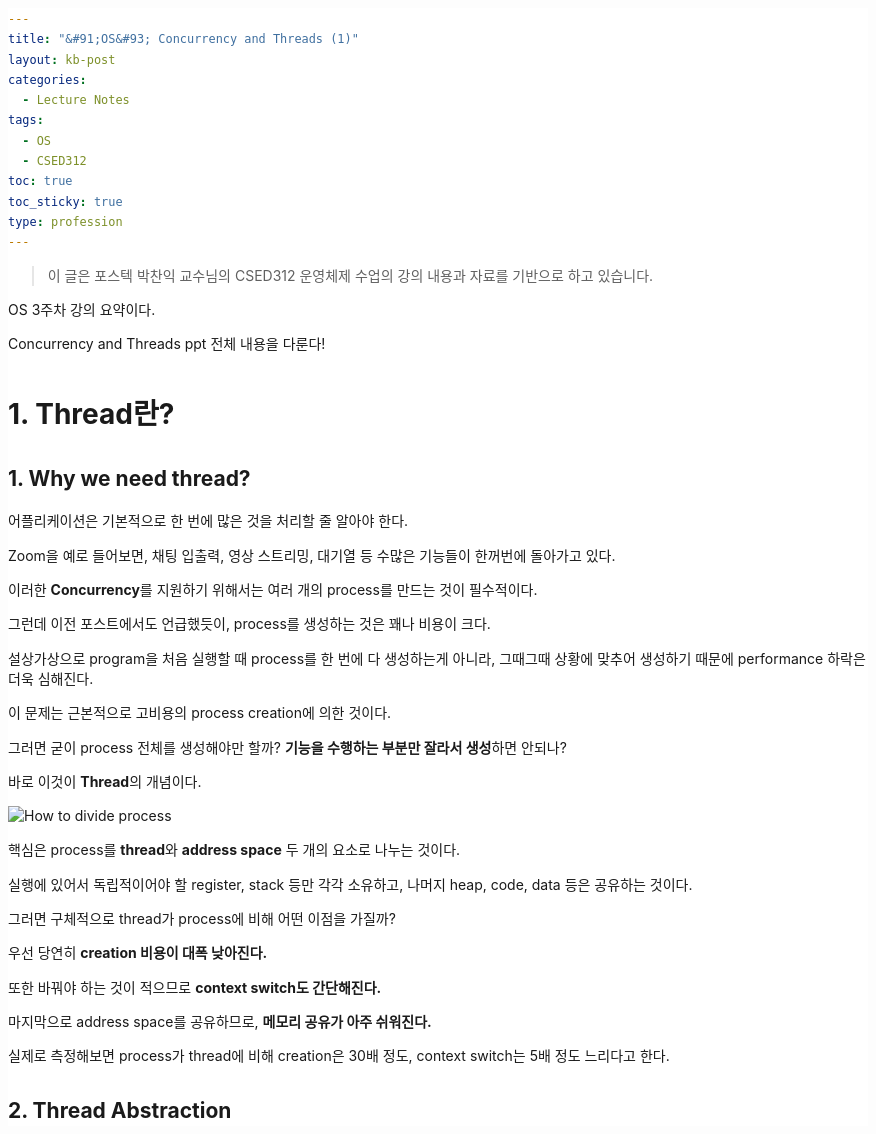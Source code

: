 ```yaml
---
title: "&#91;OS&#93; Concurrency and Threads (1)"
layout: kb-post
categories:
  - Lecture Notes
tags:
  - OS
  - CSED312
toc: true
toc_sticky: true
type: profession
---
```


> 이 글은 포스텍 박찬익 교수님의 CSED312 운영체제 수업의 강의 내용과 자료를 기반으로 하고 있습니다.

OS 3주차 강의 요약이다.

Concurrency and Threads ppt 전체 내용을 다룬다!

# 1. Thread란?

## 1. Why we need thread?

어플리케이션은 기본적으로 한 번에 많은 것을 처리할 줄 알아야 한다.

Zoom을 예로 들어보면, 채팅 입출력, 영상 스트리밍, 대기열 등 수많은 기능들이 한꺼번에 돌아가고 있다.

이러한 **Concurrency**를 지원하기 위해서는 여러 개의 process를 만드는 것이 필수적이다.

그런데 이전 포스트에서도 언급했듯이, process를 생성하는 것은 꽤나 비용이 크다.

설상가상으로 program을 처음 실행할 때 process를 한 번에 다 생성하는게 아니라, 그때그때 상황에 맞추어 생성하기 때문에 performance 하락은 더욱 심해진다.

이 문제는 근본적으로 고비용의 process creation에 의한 것이다. 

그러면 굳이 process 전체를 생성해야만 할까? **기능을 수행하는 부분만 잘라서 생성**하면 안되나? 

바로 이것이 **Thread**의 개념이다.

![How to divide process][I_1]

핵심은 process를 **thread**와 **address space** 두 개의 요소로 나누는 것이다.

실행에 있어서 독립적이어야 할 register, stack 등만 각각 소유하고, 나머지 heap, code, data 등은 공유하는 것이다.

그러면 구체적으로 thread가 process에 비해 어떤 이점을 가질까?

우선 당연히 **creation 비용이 대폭 낮아진다.**

또한 바꿔야 하는 것이 적으므로 **context switch도 간단해진다.**

마지막으로 address space를 공유하므로, **메모리 공유가 아주 쉬워진다.**

실제로 측정해보면 process가 thread에 비해 creation은 30배 정도, context switch는 5배 정도 느리다고 한다.

## 2. Thread Abstraction


[I_1]: /assets/lecture/os/3/thr_as.PNG
[I_2]: /assets/lecture/os/3/pro_abs.PNG
[I_3]: /assets/lecture/os/3/prog.PNG
[I_4]: /assets/lecture/os/3/real.PNG
[I_5]: /assets/lecture/os/3/possible.PNG
[I_6]: /assets/lecture/os/3/tcb.PNG
[I_7]: /assets/lecture/os/3/dispatch.PNG
[I_8]: /assets/lecture/os/3/life.PNG
[I_9]: /assets/lecture/os/3/create.PNG
[I_10]: /assets/lecture/os/3/switch.PNG
[I_11]: /assets/lecture/os/3/dummy.PNG
[I_12]: /assets/lecture/os/3/yield.PNG
[I_13]: /assets/lecture/os/3/example.PNG
[I_14]: /assets/lecture/os/3/multi_kernel.PNG
[I_15]: /assets/lecture/os/3/multi_user.PNG